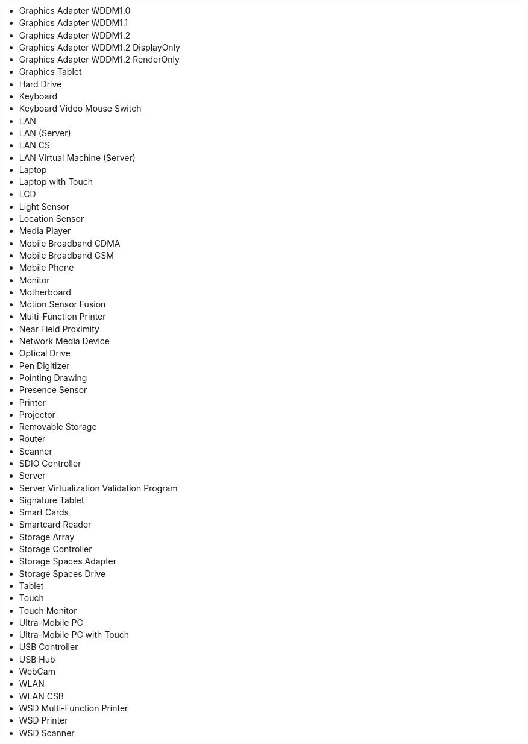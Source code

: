 * Graphics Adapter WDDM1.0
* Graphics Adapter WDDM1.1
* Graphics Adapter WDDM1.2
* Graphics Adapter WDDM1.2 DisplayOnly
* Graphics Adapter WDDM1.2 RenderOnly
* Graphics Tablet
* Hard Drive
* Keyboard
* Keyboard Video Mouse Switch
* LAN
* LAN (Server)
* LAN CS
* LAN Virtual Machine (Server)
* Laptop
* Laptop with Touch
* LCD
* Light Sensor
* Location Sensor
* Media Player
* Mobile Broadband CDMA
* Mobile Broadband GSM
* Mobile Phone
* Monitor
* Motherboard
* Motion Sensor Fusion
* Multi-Function Printer
* Near Field Proximity
* Network Media Device
* Optical Drive
* Pen Digitizer
* Pointing Drawing
* Presence Sensor
* Printer
* Projector
* Removable Storage
* Router
* Scanner
* SDIO Controller
* Server
* Server Virtualization Validation Program
* Signature Tablet
* Smart Cards
* Smartcard Reader
* Storage Array
* Storage Controller
* Storage Spaces Adapter
* Storage Spaces Drive
* Tablet
* Touch
* Touch Monitor
* Ultra-Mobile PC
* Ultra-Mobile PC with Touch
* USB Controller
* USB Hub
* WebCam
* WLAN
* WLAN CSB
* WSD Multi-Function Printer
* WSD Printer
* WSD Scanner

